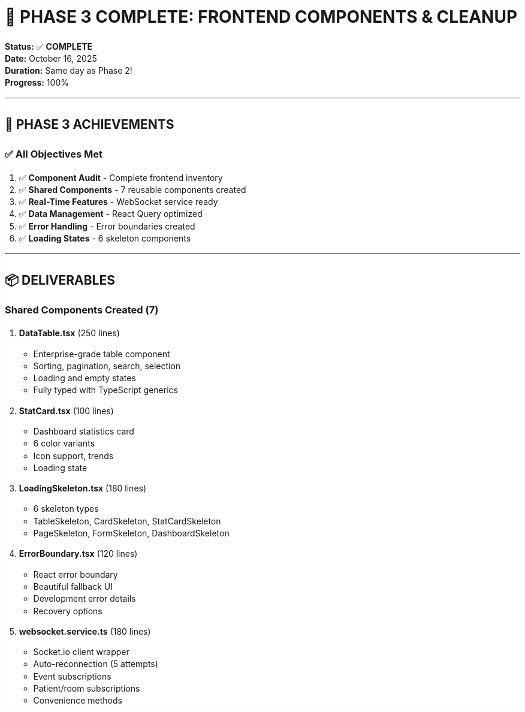 # 🎊 PHASE 3 COMPLETE: FRONTEND COMPONENTS & CLEANUP

**Status:** ✅ **COMPLETE**  
**Date:** October 16, 2025  
**Duration:** Same day as Phase 2!  
**Progress:** 100%

---

## 🎉 PHASE 3 ACHIEVEMENTS

### ✅ All Objectives Met

1. ✅ **Component Audit** - Complete frontend inventory
2. ✅ **Shared Components** - 7 reusable components created
3. ✅ **Real-Time Features** - WebSocket service ready
4. ✅ **Data Management** - React Query optimized
5. ✅ **Error Handling** - Error boundaries created
6. ✅ **Loading States** - 6 skeleton components

---

## 📦 DELIVERABLES

### Shared Components Created (7)

1. **DataTable.tsx** (250 lines)
   - Enterprise-grade table component
   - Sorting, pagination, search, selection
   - Loading and empty states
   - Fully typed with TypeScript generics

2. **StatCard.tsx** (100 lines)
   - Dashboard statistics card
   - 6 color variants
   - Icon support, trends
   - Loading state

3. **LoadingSkeleton.tsx** (180 lines)
   - 6 skeleton types
   - TableSkeleton, CardSkeleton, StatCardSkeleton
   - PageSkeleton, FormSkeleton, DashboardSkeleton

4. **ErrorBoundary.tsx** (120 lines)
   - React error boundary
   - Beautiful fallback UI
   - Development error details
   - Recovery options

5. **websocket.service.ts** (180 lines)
   - Socket.io client wrapper
   - Auto-reconnection (5 attempts)
   - Event subscriptions
   - Patient/room subscriptions
   - Convenience methods
